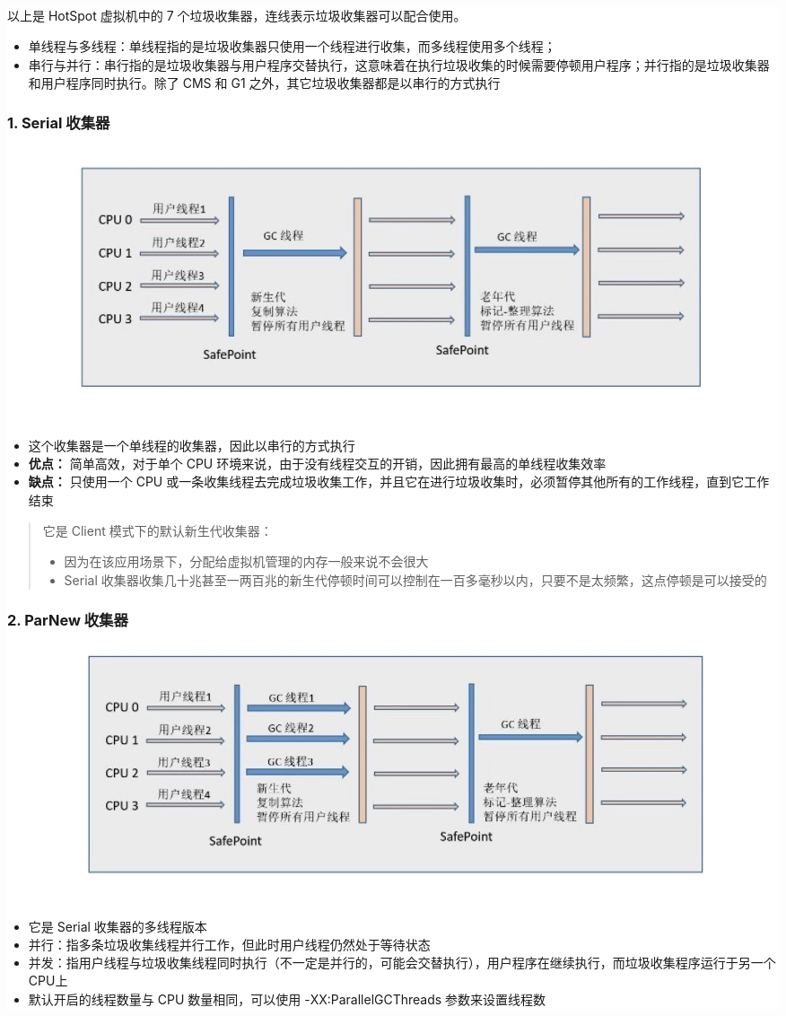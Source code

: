 以上是 HotSpot 虚拟机中的 7 个垃圾收集器，连线表示垃圾收集器可以配合使用。

- 单线程与多线程：单线程指的是垃圾收集器只使用一个线程进行收集，而多线程使用多个线程；
- 串行与并行：串行指的是垃圾收集器与用户程序交替执行，这意味着在执行垃圾收集的时候需要停顿用户程序；并行指的是垃圾收集器和用户程序同时执行。除了 CMS 和 G1 之外，其它垃圾收集器都是以串行的方式执行

### 1. Serial 收集器

<div align="center"> <img src="../pics//22fda4ae-4dd5-489d-ab10-9ebfdad22ae0.jpg" width=""/> </div><br>

- 这个收集器是一个单线程的收集器，因此以串行的方式执行
- **优点：** 简单高效，对于单个 CPU 环境来说，由于没有线程交互的开销，因此拥有最高的单线程收集效率
- **缺点：** 只使用一个 CPU 或一条收集线程去完成垃圾收集工作，并且它在进行垃圾收集时，必须暂停其他所有的工作线程，直到它工作结束

> 它是 Client 模式下的默认新生代收集器：
>
> - 因为在该应用场景下，分配给虚拟机管理的内存一般来说不会很大
> - Serial 收集器收集几十兆甚至一两百兆的新生代停顿时间可以控制在一百多毫秒以内，只要不是太频繁，这点停顿是可以接受的

### 2. ParNew 收集器

<div align="center"> <img src="../pics//81538cd5-1bcf-4e31-86e5-e198df1e013b.jpg" width=""/> </div><br>

- 它是 Serial 收集器的多线程版本
- 并行：指多条垃圾收集线程并行工作，但此时用户线程仍然处于等待状态
- 并发：指用户线程与垃圾收集线程同时执行（不一定是并行的，可能会交替执行），用户程序在继续执行，而垃圾收集程序运行于另一个CPU上
- 默认开启的线程数量与 CPU 数量相同，可以使用 -XX:ParallelGCThreads 参数来设置线程数
